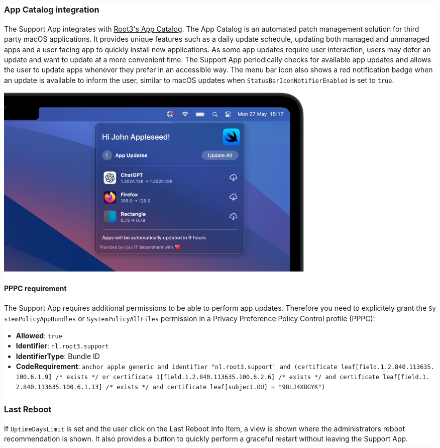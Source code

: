 ### App Catalog integration
The Support App integrates with [Root3's App Catalog](https://appcatalog.cloud). The App Catalog is an automated patch management solution for third party macOS applications. It provides unique features such as a daily update schedule, updating both managed and unmanaged apps and a user facing app to quickly install new applications. As some app updates require user interaction, users may defer an update and want to update at a more convenient time. The Support App periodically checks for available app updates and allows the user to update apps whenever they prefer in an accessible way. The menu bar icon also shows a red notification badge when an update is available to inform the user, similar to macOS updates when `StatusBarIconNotifierEnabled` is set to `true`.

<img src="/Screenshots/app_catalog_integration.png" width="600">

#### PPPC requirement
The Support App requires additional permissions to be able to perform app updates. Therefore you need to explicitely grant the `SystemPolicyAppBundles` or `SystemPolicyAllFiles` permission in a Privacy Preference Policy Control profile (PPPC):

- **Allowed**: `true`
- **Identifier**: `nl.root3.support`
- **IdentifierType**: Bundle ID
- **CodeRequirement**: `anchor apple generic and identifier "nl.root3.support" and (certificate leaf[field.1.2.840.113635.100.6.1.9] /* exists */ or certificate 1[field.1.2.840.113635.100.6.2.6] /* exists */ and certificate leaf[field.1.2.840.113635.100.6.1.13] /* exists */ and certificate leaf[subject.OU] = "98LJ4XBGYK")`

### Last Reboot
If `UptimeDaysLimit` is set and the user click on the Last Reboot Info Item, a view is shown where the administrators reboot recommendation is shown. It also provides a button to quickly perform a graceful restart without leaving the Support App.
